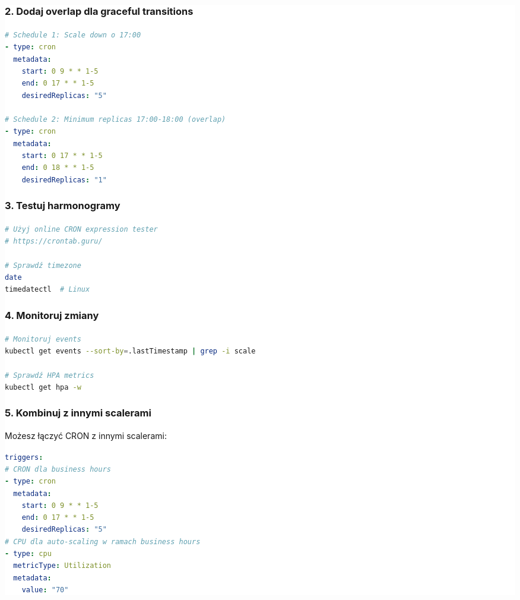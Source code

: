 ### 2. Dodaj overlap dla graceful transitions

```yaml
# Schedule 1: Scale down o 17:00
- type: cron
  metadata:
    start: 0 9 * * 1-5
    end: 0 17 * * 1-5
    desiredReplicas: "5"

# Schedule 2: Minimum replicas 17:00-18:00 (overlap)
- type: cron
  metadata:
    start: 0 17 * * 1-5
    end: 0 18 * * 1-5
    desiredReplicas: "1"
```

### 3. Testuj harmonogramy

```bash
# Użyj online CRON expression tester
# https://crontab.guru/

# Sprawdź timezone
date
timedatectl  # Linux
```

### 4. Monitoruj zmiany

```bash
# Monitoruj events
kubectl get events --sort-by=.lastTimestamp | grep -i scale

# Sprawdź HPA metrics
kubectl get hpa -w
```

### 5. Kombinuj z innymi scalerami

Możesz łączyć CRON z innymi scalerami:

```yaml
triggers:
# CRON dla business hours
- type: cron
  metadata:
    start: 0 9 * * 1-5
    end: 0 17 * * 1-5
    desiredReplicas: "5"
# CPU dla auto-scaling w ramach business hours
- type: cpu
  metricType: Utilization
  metadata:
    value: "70"
```
